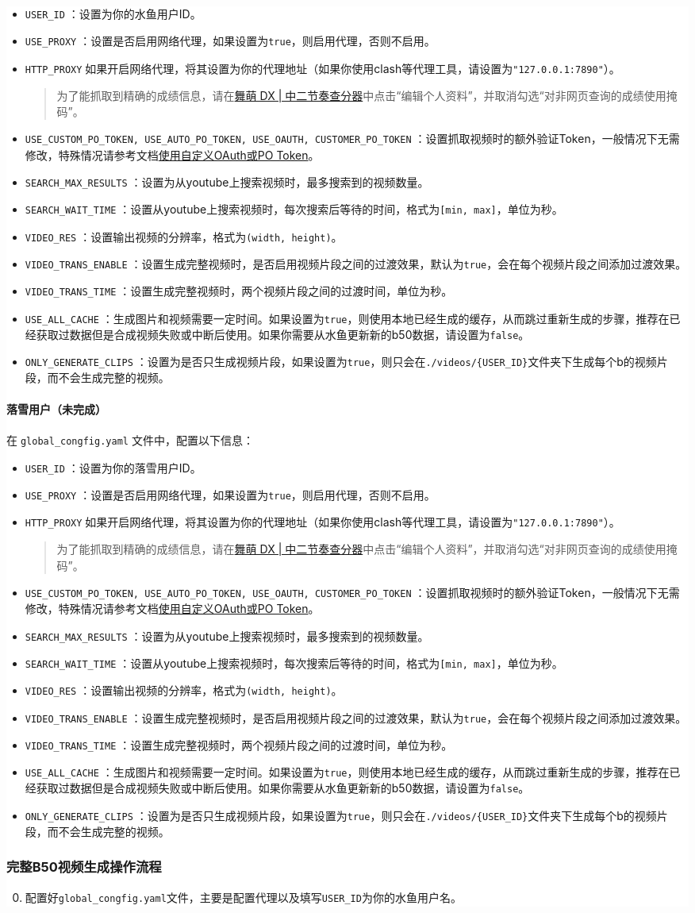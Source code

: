 - `USER_ID` ：设置为你的水鱼用户ID。

- `USE_PROXY` ：设置是否启用网络代理，如果设置为`true`，则启用代理，否则不启用。

- `HTTP_PROXY` 如果开启网络代理，将其设置为你的代理地址（如果你使用clash等代理工具，请设置为`"127.0.0.1:7890"`）。

    > 为了能抓取到精确的成绩信息，请在[舞萌 DX | 中二节奏查分器](https://www.diving-fish.com/maimaidx/prober/)中点击“编辑个人资料”，并取消勾选“对非网页查询的成绩使用掩码”。

- `USE_CUSTOM_PO_TOKEN, USE_AUTO_PO_TOKEN, USE_OAUTH, CUSTOMER_PO_TOKEN` ：设置抓取视频时的额外验证Token，一般情况下无需修改，特殊情况请参考文档[使用自定义OAuth或PO Token](UseTokenGuide.md)。

- `SEARCH_MAX_RESULTS` ：设置为从youtube上搜索视频时，最多搜索到的视频数量。

- `SEARCH_WAIT_TIME` ：设置从youtube上搜索视频时，每次搜索后等待的时间，格式为`[min, max]`，单位为秒。

- `VIDEO_RES` ：设置输出视频的分辨率，格式为`(width, height)`。

- `VIDEO_TRANS_ENABLE` ：设置生成完整视频时，是否启用视频片段之间的过渡效果，默认为`true`，会在每个视频片段之间添加过渡效果。

- `VIDEO_TRANS_TIME` ：设置生成完整视频时，两个视频片段之间的过渡时间，单位为秒。

- `USE_ALL_CACHE` ：生成图片和视频需要一定时间。如果设置为`true`，则使用本地已经生成的缓存，从而跳过重新生成的步骤，推荐在已经获取过数据但是合成视频失败或中断后使用。如果你需要从水鱼更新新的b50数据，请设置为`false`。

- `ONLY_GENERATE_CLIPS` ：设置为是否只生成视频片段，如果设置为`true`，则只会在`./videos/{USER_ID}`文件夹下生成每个b的视频片段，而不会生成完整的视频。

#### 落雪用户（未完成）
在 `global_congfig.yaml` 文件中，配置以下信息：

- `USER_ID` ：设置为你的落雪用户ID。

- `USE_PROXY` ：设置是否启用网络代理，如果设置为`true`，则启用代理，否则不启用。

- `HTTP_PROXY` 如果开启网络代理，将其设置为你的代理地址（如果你使用clash等代理工具，请设置为`"127.0.0.1:7890"`）。

    > 为了能抓取到精确的成绩信息，请在[舞萌 DX | 中二节奏查分器](https://www.diving-fish.com/maimaidx/prober/)中点击“编辑个人资料”，并取消勾选“对非网页查询的成绩使用掩码”。

- `USE_CUSTOM_PO_TOKEN, USE_AUTO_PO_TOKEN, USE_OAUTH, CUSTOMER_PO_TOKEN` ：设置抓取视频时的额外验证Token，一般情况下无需修改，特殊情况请参考文档[使用自定义OAuth或PO Token](UseTokenGuide.md)。

- `SEARCH_MAX_RESULTS` ：设置为从youtube上搜索视频时，最多搜索到的视频数量。

- `SEARCH_WAIT_TIME` ：设置从youtube上搜索视频时，每次搜索后等待的时间，格式为`[min, max]`，单位为秒。

- `VIDEO_RES` ：设置输出视频的分辨率，格式为`(width, height)`。

- `VIDEO_TRANS_ENABLE` ：设置生成完整视频时，是否启用视频片段之间的过渡效果，默认为`true`，会在每个视频片段之间添加过渡效果。

- `VIDEO_TRANS_TIME` ：设置生成完整视频时，两个视频片段之间的过渡时间，单位为秒。

- `USE_ALL_CACHE` ：生成图片和视频需要一定时间。如果设置为`true`，则使用本地已经生成的缓存，从而跳过重新生成的步骤，推荐在已经获取过数据但是合成视频失败或中断后使用。如果你需要从水鱼更新新的b50数据，请设置为`false`。

- `ONLY_GENERATE_CLIPS` ：设置为是否只生成视频片段，如果设置为`true`，则只会在`./videos/{USER_ID}`文件夹下生成每个b的视频片段，而不会生成完整的视频。

### 完整B50视频生成操作流程

0. 配置好`global_congfig.yaml`文件，主要是配置代理以及填写`USER_ID`为你的水鱼用户名。
